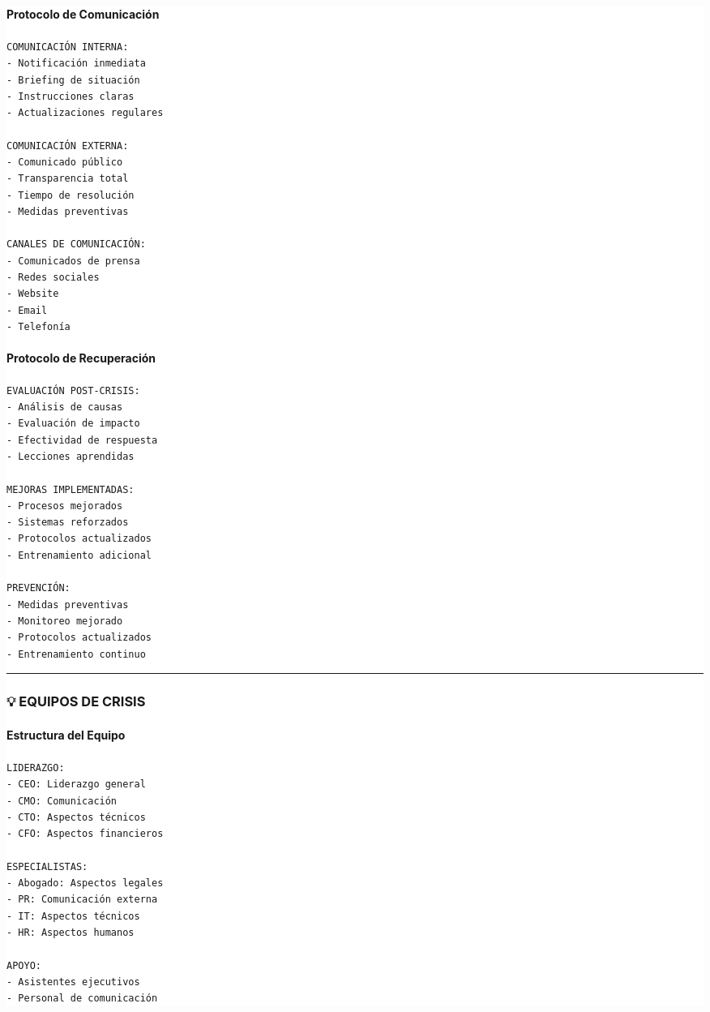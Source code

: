 #### **Protocolo de Comunicación**
```
COMUNICACIÓN INTERNA:
- Notificación inmediata
- Briefing de situación
- Instrucciones claras
- Actualizaciones regulares

COMUNICACIÓN EXTERNA:
- Comunicado público
- Transparencia total
- Tiempo de resolución
- Medidas preventivas

CANALES DE COMUNICACIÓN:
- Comunicados de prensa
- Redes sociales
- Website
- Email
- Telefonía
```

#### **Protocolo de Recuperación**
```
EVALUACIÓN POST-CRISIS:
- Análisis de causas
- Evaluación de impacto
- Efectividad de respuesta
- Lecciones aprendidas

MEJORAS IMPLEMENTADAS:
- Procesos mejorados
- Sistemas reforzados
- Protocolos actualizados
- Entrenamiento adicional

PREVENCIÓN:
- Medidas preventivas
- Monitoreo mejorado
- Protocolos actualizados
- Entrenamiento continuo
```

---

### 💡 EQUIPOS DE CRISIS

#### **Estructura del Equipo**
```
LIDERAZGO:
- CEO: Liderazgo general
- CMO: Comunicación
- CTO: Aspectos técnicos
- CFO: Aspectos financieros

ESPECIALISTAS:
- Abogado: Aspectos legales
- PR: Comunicación externa
- IT: Aspectos técnicos
- HR: Aspectos humanos

APOYO:
- Asistentes ejecutivos
- Personal de comunicación
```